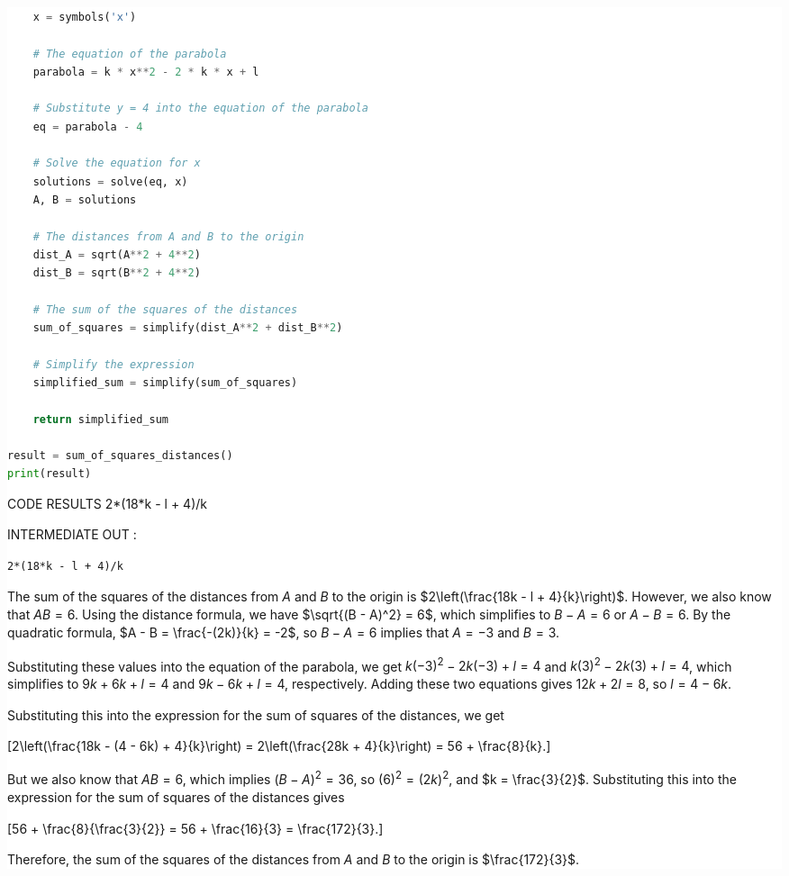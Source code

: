 ```python
    x = symbols('x')

    # The equation of the parabola
    parabola = k * x**2 - 2 * k * x + l

    # Substitute y = 4 into the equation of the parabola
    eq = parabola - 4

    # Solve the equation for x
    solutions = solve(eq, x)
    A, B = solutions

    # The distances from A and B to the origin
    dist_A = sqrt(A**2 + 4**2)
    dist_B = sqrt(B**2 + 4**2)

    # The sum of the squares of the distances
    sum_of_squares = simplify(dist_A**2 + dist_B**2)

    # Simplify the expression
    simplified_sum = simplify(sum_of_squares)

    return simplified_sum

result = sum_of_squares_distances()
print(result)
```

CODE RESULTS 2*(18*k - l + 4)/k

INTERMEDIATE OUT :
```output
2*(18*k - l + 4)/k
```
The sum of the squares of the distances from $A$ and $B$ to the origin is $2\left(\frac{18k - l + 4}{k}\right)$. However, we also know that $AB = 6$. Using the distance formula, we have $\sqrt{(B - A)^2} = 6$, which simplifies to $B - A = 6$ or $A - B = 6$. By the quadratic formula, $A - B = \frac{-(2k)}{k} = -2$, so $B - A = 6$ implies that $A = -3$ and $B = 3$. 

Substituting these values into the equation of the parabola, we get $k(-3)^2 - 2k(-3) + l = 4$ and $k(3)^2 - 2k(3) + l = 4$, which simplifies to $9k + 6k + l = 4$ and $9k - 6k + l = 4$, respectively. Adding these two equations gives $12k + 2l = 8$, so $l = 4 - 6k$.

Substituting this into the expression for the sum of squares of the distances, we get

\[2\left(\frac{18k - (4 - 6k) + 4}{k}\right) = 2\left(\frac{28k + 4}{k}\right) = 56 + \frac{8}{k}.\]

But we also know that $AB = 6$, which implies $(B - A)^2 = 36$, so $(6)^2 = (2k)^2$, and $k = \frac{3}{2}$. Substituting this into the expression for the sum of squares of the distances gives

\[56 + \frac{8}{\frac{3}{2}} = 56 + \frac{16}{3} = \frac{172}{3}.\]

Therefore, the sum of the squares of the distances from $A$ and $B$ to the origin is $\frac{172}{3}$.
